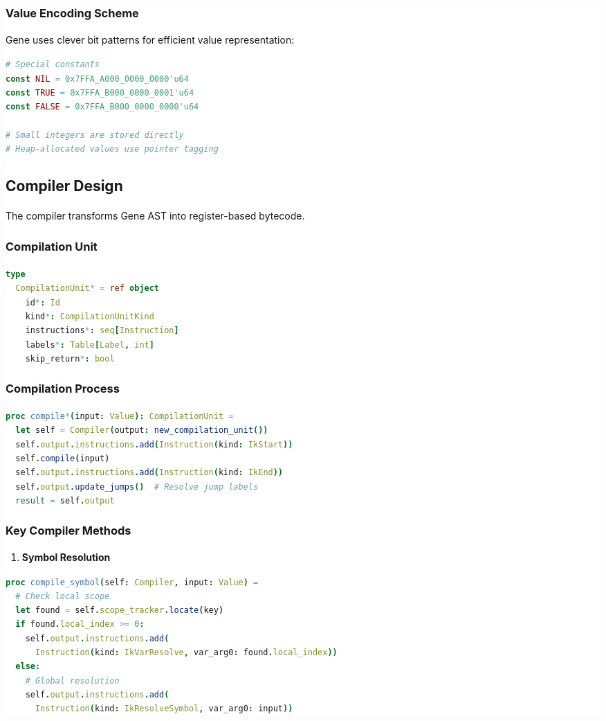 ### Value Encoding Scheme

Gene uses clever bit patterns for efficient value representation:

```nim
# Special constants
const NIL = 0x7FFA_A000_0000_0000'u64
const TRUE = 0x7FFA_B000_0000_0001'u64
const FALSE = 0x7FFA_B000_0000_0000'u64

# Small integers are stored directly
# Heap-allocated values use pointer tagging
```

## Compiler Design

The compiler transforms Gene AST into register-based bytecode.

### Compilation Unit

```nim
type
  CompilationUnit* = ref object
    id*: Id
    kind*: CompilationUnitKind
    instructions*: seq[Instruction]
    labels*: Table[Label, int]
    skip_return*: bool
```

### Compilation Process

```nim
proc compile*(input: Value): CompilationUnit =
  let self = Compiler(output: new_compilation_unit())
  self.output.instructions.add(Instruction(kind: IkStart))
  self.compile(input)
  self.output.instructions.add(Instruction(kind: IkEnd))
  self.output.update_jumps()  # Resolve jump labels
  result = self.output
```

### Key Compiler Methods

1. **Symbol Resolution**
```nim
proc compile_symbol(self: Compiler, input: Value) =
  # Check local scope
  let found = self.scope_tracker.locate(key)
  if found.local_index >= 0:
    self.output.instructions.add(
      Instruction(kind: IkVarResolve, var_arg0: found.local_index))
  else:
    # Global resolution
    self.output.instructions.add(
      Instruction(kind: IkResolveSymbol, var_arg0: input))
```

